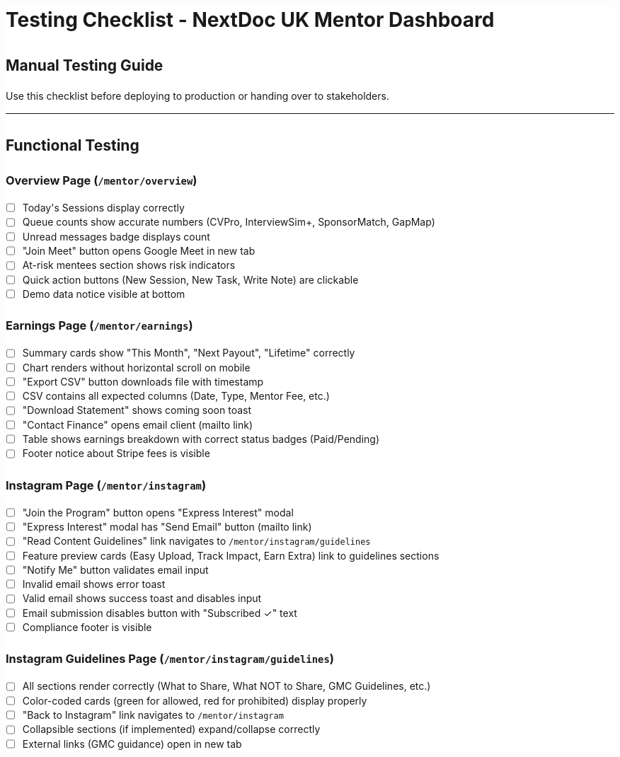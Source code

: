 # Testing Checklist - NextDoc UK Mentor Dashboard

## Manual Testing Guide

Use this checklist before deploying to production or handing over to stakeholders.

---

## Functional Testing

### Overview Page (`/mentor/overview`)
- [ ] Today's Sessions display correctly
- [ ] Queue counts show accurate numbers (CVPro, InterviewSim+, SponsorMatch, GapMap)
- [ ] Unread messages badge displays count
- [ ] "Join Meet" button opens Google Meet in new tab
- [ ] At-risk mentees section shows risk indicators
- [ ] Quick action buttons (New Session, New Task, Write Note) are clickable
- [ ] Demo data notice visible at bottom

### Earnings Page (`/mentor/earnings`)
- [ ] Summary cards show "This Month", "Next Payout", "Lifetime" correctly
- [ ] Chart renders without horizontal scroll on mobile
- [ ] "Export CSV" button downloads file with timestamp
- [ ] CSV contains all expected columns (Date, Type, Mentor Fee, etc.)
- [ ] "Download Statement" shows coming soon toast
- [ ] "Contact Finance" opens email client (mailto link)
- [ ] Table shows earnings breakdown with correct status badges (Paid/Pending)
- [ ] Footer notice about Stripe fees is visible

### Instagram Page (`/mentor/instagram`)
- [ ] "Join the Program" button opens "Express Interest" modal
- [ ] "Express Interest" modal has "Send Email" button (mailto link)
- [ ] "Read Content Guidelines" link navigates to `/mentor/instagram/guidelines`
- [ ] Feature preview cards (Easy Upload, Track Impact, Earn Extra) link to guidelines sections
- [ ] "Notify Me" button validates email input
- [ ] Invalid email shows error toast
- [ ] Valid email shows success toast and disables input
- [ ] Email submission disables button with "Subscribed ✓" text
- [ ] Compliance footer is visible

### Instagram Guidelines Page (`/mentor/instagram/guidelines`)
- [ ] All sections render correctly (What to Share, What NOT to Share, GMC Guidelines, etc.)
- [ ] Color-coded cards (green for allowed, red for prohibited) display properly
- [ ] "Back to Instagram" link navigates to `/mentor/instagram`
- [ ] Collapsible sections (if implemented) expand/collapse correctly
- [ ] External links (GMC guidance) open in new tab

